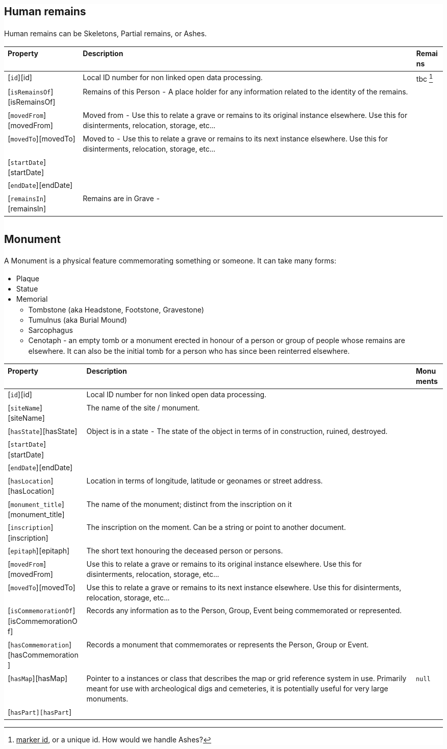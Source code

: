 ``` xml linenums="1"
```

## Human remains 

Human remains can be Skeletons, Partial remains, or Ashes. 

| Property    | Description | Remains | 
| :--         | :--         | :--                      | 
| [`id`][id]          | Local ID number for non linked open data processing. | tbc [^30] |
| [`isRemainsOf`][isRemainsOf] | Remains of this Person - A place holder for any information related to the identity of the remains. |  |
| [`movedFrom`][movedFrom] | Moved from - Use this to relate a grave or remains to its original instance elsewhere. Use this for disinterments, relocation, storage, etc... |  |
| [`movedTo`][movedTo] | Moved to - Use this to relate a grave or remains to its next instance elsewhere. Use this for disinterments, relocation, storage, etc... |  |
| [`startDate`][startDate] |  |  |
| [`endDate`][endDate] |  |  |
| [`remainsIn`][remainsIn]   | Remains are in Grave - |  |

[^30]: [marker id](../cemetery/find-a-grave.md/#markers), or a unique id. How would we handle Ashes? 


## Monument

A Monument is a physical feature commemorating something or someone. It can take many forms: 

- Plaque
- Statue
- Memorial
    - Tombstone (aka Headstone, Footstone, Gravestone)
    - Tumulnus (aka Burial Mound)
    - Sarcophagus
    - Cenotaph - an empty tomb or a monument erected in honour of a person or group of people whose remains are elsewhere. It can also be the initial tomb for a person who has since been reinterred elsewhere.

| Property          | Description                            | Monuments | 
| :--               | :--                                    | :--                        | 
| [`id`][id]                | Local ID number for non linked open data processing. |                          | 
| [`siteName`][siteName]           | The name of the site / monument.       |                          | 
| [`hasState`][hasState]  | Object is in a state - The state of the object in terms of in construction, ruined, destroyed.|  | 
| [`startDate`][startDate] |                                        |                          | 
| [`endDate`][endDate]  |                                        |                          | 
| [`hasLocation`][hasLocation]      | Location in terms of longitude, latitude or geonames or street address. |                          | 
| [`monument_title`][monument_title]    | The name of the monument; distinct from the inscription on it |                          | 
| [`inscription`][inscription]       | The inscription on the moment. Can be a string or point to another document. |                          | 
| [`epitaph`][epitaph]     | The short text honouring the deceased person or persons. |                          | 
| [`movedFrom`][movedFrom] | Use this to relate a grave or remains to its original instance elsewhere. Use this for disinterments, relocation, storage, etc... |                          | 
| [`movedTo`][movedTo]  | Use this to relate a grave or remains to its next instance elsewhere. Use this for disinterments, relocation, storage, etc... |                          | 
| [`isCommemorationOf`][isCommemorationOf] | Records any information as to the Person, Group, Event being commemorated or represented. |                          | 
| [`hasCommemoration`][hasCommemoration]   | Records a monument that commemorates or represents the Person, Group or Event. |                          | 
| [`hasMap`][hasMap] | Pointer to a instances or class that describes the map or grid reference system in use. Primarily meant for use with archeological digs and cemeteries, it is potentially useful for very large monuments. | `null` | 
| [`hasPart][hasPart`]           |             |                          | 

[^1]: Should we capture the time of change from, or the alias of, `Brisbane General Cemetery`. (See [#19](https://github.com/muninn/graves/issues/19) on GitHub.) 
[^2]: This is based on the name advertised on the [National Archaeology Week](https://archaeologyweek.org/events-list/archaeology-at-toowong-cemetery) site. Other formats may be needed for digs not associated with National Archaeology Week.
[^3]: From the **[Toowong Cemetery heritage listing](https://apps.des.qld.gov.au/heritage-register/results/?q=Toowong+Cemetery)** in the Queensland Heritage Register. Toowong Cemetery is also point feature 12420790 in Geonames.org. May change to a polygon if supported by an update to Specification.
[^4]: If the Ontology is updated to support locations other than point data, then describe a polygon that covers the extent of the dig. (See [#2](https://github.com/muninn/graves/issues/2) on GitHub.)
[^5]: Link to a map showing the area of the dig within Toowong Cemetery
[^6]: This is the date the cemetery became a *thing*. The land for the cemetery was first reserved in 1866 (no reference in Gazette or Hansard). The reserve of 250 acres 1 rood was [gazetted](../assets/documents/Queensland_Gov_Gazette_8_October_1870_v11_93.pdf) and the [Cemetery Trustees appointed](../assets/documents/Queensland_Gov_Gazette_8_October_1870_v11_93.pdf) 7 October 1870.
[^7]: The states defined do not seem to be applicable to Archaeology dig sites. Are more needed or do definitions need to be broadened? Would [Serviceable](https://rdf.muninn-project.org/ontologies/graves-en.html#term_Servicable) be an appropriate state to use? 
[^8]: Is this applicable to this Class? The description seems to imply that is only applicable to Graves.
[^9]: Is this applicable to this Class? The description seems to imply that is only applicable to Graves.
[^10]: If applicable, this would contain ~50000 entries!
[^11]: Should null values be entered or the property excluded? Is this handled differently, for example "missing data" vs "null data" (not applicable)
[^20]: portion-section-grave, or a unique id. How would we handle Urns? 
[^21]: This could be the date of the first burial instead of null. Apply if it provides value.
[id]: https://rdf.muninn-project.org/ontologies/graves-en.html#term_id
[siteName]: https://rdf.muninn-project.org/ontologies/graves-en.html#term_siteName
[hasLocation]: https://rdf.muninn-project.org/ontologies/graves-en.html#term_hasLocation
[hasMap]: https://rdf.muninn-project.org/ontologies/graves-en.html#term_hasMap
[startDate]: https://rdf.muninn-project.org/ontologies/graves-en.html#term_startDate
[endDate]: https://rdf.muninn-project.org/ontologies/graves-en.html#term_endDate
[hasState]: https://rdf.muninn-project.org/ontologies/graves-en.html#term_hasState
[movedFrom]: https://rdf.muninn-project.org/ontologies/graves-en.html#term_movedFrom
[movedTo]: https://rdf.muninn-project.org/ontologies/graves-en.html#term_movedTo
[denomination]: https://rdf.muninn-project.org/ontologies/graves-en.html#term_denomination
[containsGrave]: https://rdf.muninn-project.org/ontologies/graves-en.html#term_containsGrave
[containsRemains]: https://rdf.muninn-project.org/ontologies/graves-en.html#term_containsRemains
[graveContainedIn]: https://rdf.muninn-project.org/ontologies/graves-en.html#term_graveContainedIn
[isRemainsOf]: https://rdf.muninn-project.org/ontologies/graves-en.html#term_isRemainsOf
[remainsIn]: https://rdf.muninn-project.org/ontologies/graves-en.html#term_remainsIn
[monument_title]: https://rdf.muninn-project.org/ontologies/graves-en.html#term_monument_title
[inscription]: https://rdf.muninn-project.org/ontologies/graves-en.html#term_inscription
[epitaph]: https://rdf.muninn-project.org/ontologies/graves-en.html#term_epitaph
[isCommemorationOf]: https://rdf.muninn-project.org/ontologies/graves-en.html#term_isCommemorationOf
[hasCommemoration]: https://rdf.muninn-project.org/ontologies/graves-en.html#term_hasCommemoration
[hasPart]: https://rdf.muninn-project.org/ontologies/graves-en.html#term_hasPart
[isPartOf]: https://rdf.muninn-project.org/ontologies/graves-en.html#term_isPartOf
[hasNorthFace]: https://rdf.muninn-project.org/ontologies/graves-en.html#term_hasNorthFace
[isNorthFaceOf]: https://rdf.muninn-project.org/ontologies/graves-en.html#term_isNorthFaceOf
[hasSouthFace]: https://rdf.muninn-project.org/ontologies/graves-en.html#term_hasSouthFace
[isSouthFaceOf]: https://rdf.muninn-project.org/ontologies/graves-en.html#term_isSouthFaceOf
[hasWestFace]: https://rdf.muninn-project.org/ontologies/graves-en.html#term_hasWestFace
[isWestFaceOf]: https://rdf.muninn-project.org/ontologies/graves-en.html#term_isWestFaceOf
[hasEastFace]: https://rdf.muninn-project.org/ontologies/graves-en.html#term_hasEastFace
[isEastFaceOf]: https://rdf.muninn-project.org/ontologies/graves-en.html#term_isEastFaceOf
[hasFrontFace]: https://rdf.muninn-project.org/ontologies/graves-en.html#term_hasFrontFace
[isFrontFaceOf]: https://rdf.muninn-project.org/ontologies/graves-en.html#term_isFrontFaceOf
[hasRearFace]: https://rdf.muninn-project.org/ontologies/graves-en.html#term_hasRearFace
[isRearFaceOf]: https://rdf.muninn-project.org/ontologies/graves-en.html#term_isRearFaceOf
[hasTopPart]: https://rdf.muninn-project.org/ontologies/graves-en.html#term_hasTopPart
[isTopPartOf]: https://rdf.muninn-project.org/ontologies/graves-en.html#term_isTopPartOf
[hasBottomPart]: https://rdf.muninn-project.org/ontologies/graves-en.html#term_hasBottomPart
[isBottomPartOf]: https://rdf.muninn-project.org/ontologies/graves-en.html#term_isBottomPartOf